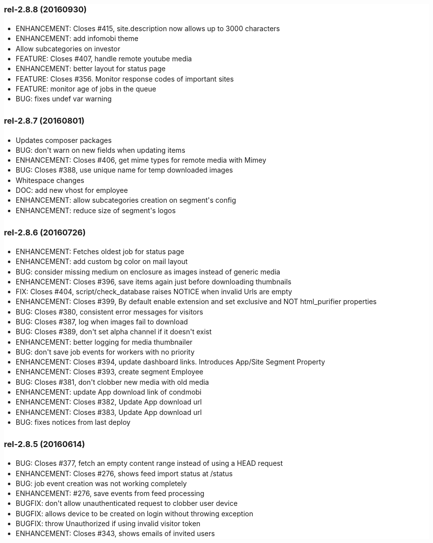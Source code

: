 ### rel-2.8.8 (20160930) ###

* ENHANCEMENT: Closes #415, site.description now allows up to 3000 characters
* ENHANCEMENT: add infomobi theme
* Allow subcategories on investor
* FEATURE: Closes #407, handle remote youtube media
* ENHANCEMENT: better layout for status page
* FEATURE: Closes #356. Monitor response codes of important sites
* FEATURE: monitor age of jobs in the queue
* BUG: fixes undef var warning

### rel-2.8.7 (20160801) ###

* Updates composer packages
* BUG: don't warn on new fields when updating items
* ENHANCEMENT: Closes #406, get mime types for remote media with Mimey
* BUG: Closes #388, use unique name for temp downloaded images
* Whitespace changes
* DOC: add new vhost for employee
* ENHANCEMENT: allow subcategories creation on segment's config
* ENHANCEMENT: reduce size of segment's logos

### rel-2.8.6 (20160726) ###

* ENHANCEMENT: Fetches oldest job for status page
* ENHANCEMENT: add custom bg color on mail layout
* BUG: consider missing medium on enclosure as images instead of generic media
* ENHANCEMENT: Closes #396, save items again just before downloading thumbnails
* FIX: Closes #404, script/check_database raises NOTICE when invalid Urls are empty
* ENHANCEMENT: Closes #399, By default enable extension and set exclusive and NOT html_purifier properties
* BUG: Closes #380, consistent error messages for visitors
* BUG: Closes #387, log when images fail to download
* BUG: Closes #389, don't set alpha channel if it doesn't exist
* ENHANCEMENT: better logging for media thumbnailer
* BUG: don't save job events for workers with no priority
* ENHANCEMENT: Closes #394, update dashboard links. Introduces App/Site Segment Property
* ENHANCEMENT: Closes #393, create segment Employee
* BUG: Closes #381, don't clobber new media with old media
* ENHANCEMENT: update App download link of condmobi
* ENHANCEMENT: Closes #382, Update App download url
* ENHANCEMENT: Closes #383, Update App download url
* BUG: fixes notices from last deploy

### rel-2.8.5 (20160614) ###

* BUG: Closes #377, fetch an empty content range instead of using a HEAD request
* ENHANCEMENT: Closes #276, shows feed import status at /status
* BUG: job event creation was not working completely
* ENHANCEMENT: #276, save events from feed processing
* BUGFIX: don't allow unauthenticated request to clobber user device
* BUGFIX: allows device to be created on login without throwing exception
* BUGFIX: throw Unauthorized if using invalid visitor token
* ENHANCEMENT: Closes #343, shows emails of invited users
